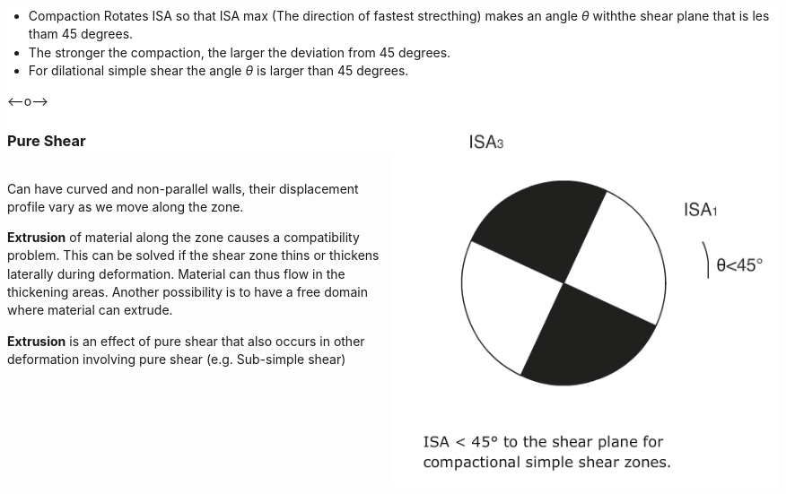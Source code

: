 - Compaction Rotates ISA so that ISA max (The direction of fastest strecthing) makes an angle $\theta$ withthe shear plane that is les tham 45 degrees.
- The stronger the compaction, the larger the deviation from 45 degrees.
- For dilational simple shear the angle $\theta$ is larger than 45 degrees.

</div>

<div style='width:50%; float:right'>

![label](Module-v-Ductile-Deformation/Figures-Shear_zones/gifs/ShearZone15.gif) 

</div>
</div>

<--o-->

### Pure Shear

<div>
<div style='width:50%; float:left'>

Can have curved and non-parallel walls, their displacement profile vary as we move along the zone.

**Extrusion** of material along the zone causes a compatibility problem.
This can be solved if the shear zone thins or thickens laterally during deformation.
Material can thus flow in the thickening areas. Another possibility is to have a free domain where material can extrude.

**Extrusion** is an effect of pure shear that also occurs in other deformation involving pure shear (e.g. Sub-simple shear)

